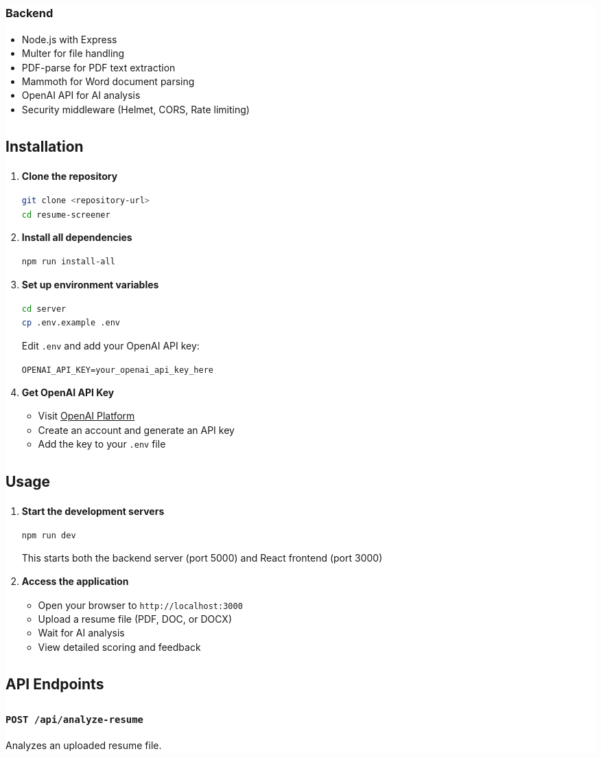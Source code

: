 ### Backend
- Node.js with Express
- Multer for file handling
- PDF-parse for PDF text extraction
- Mammoth for Word document parsing
- OpenAI API for AI analysis
- Security middleware (Helmet, CORS, Rate limiting)

## Installation

1. **Clone the repository**
   ```bash
   git clone <repository-url>
   cd resume-screener
   ```

2. **Install all dependencies**
   ```bash
   npm run install-all
   ```

3. **Set up environment variables**
   ```bash
   cd server
   cp .env.example .env
   ```
   
   Edit `.env` and add your OpenAI API key:
   ```
   OPENAI_API_KEY=your_openai_api_key_here
   ```

4. **Get OpenAI API Key**
   - Visit [OpenAI Platform](https://platform.openai.com/api-keys)
   - Create an account and generate an API key
   - Add the key to your `.env` file

## Usage

1. **Start the development servers**
   ```bash
   npm run dev
   ```
   This starts both the backend server (port 5000) and React frontend (port 3000)

2. **Access the application**
   - Open your browser to `http://localhost:3000`
   - Upload a resume file (PDF, DOC, or DOCX)
   - Wait for AI analysis
   - View detailed scoring and feedback

## API Endpoints

### `POST /api/analyze-resume`
Analyzes an uploaded resume file.
